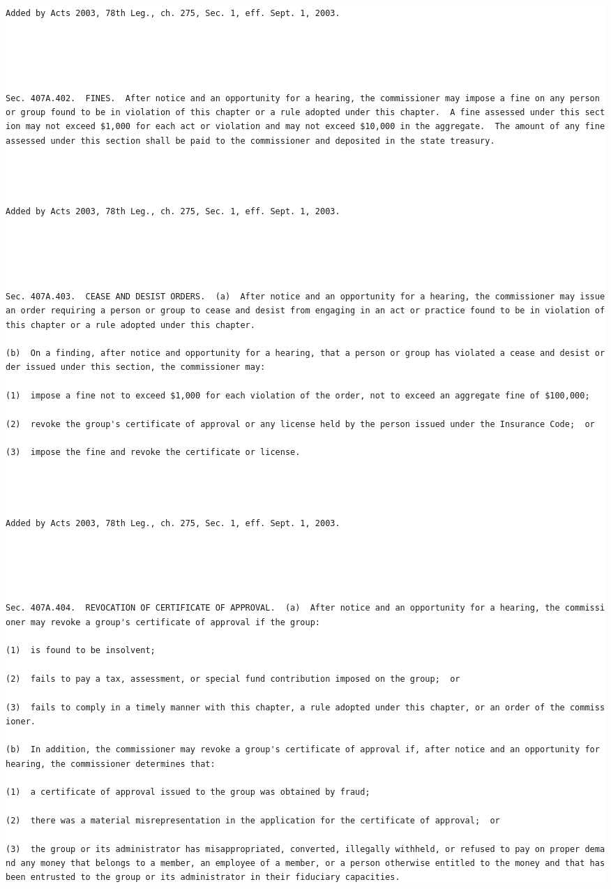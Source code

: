     
    
    
    Added by Acts 2003, 78th Leg., ch. 275, Sec. 1, eff. Sept. 1, 2003.
    
    
    
    
    
    Sec. 407A.402.  FINES.  After notice and an opportunity for a hearing, the commissioner may impose a fine on any person or group found to be in violation of this chapter or a rule adopted under this chapter.  A fine assessed under this section may not exceed $1,000 for each act or violation and may not exceed $10,000 in the aggregate.  The amount of any fine assessed under this section shall be paid to the commissioner and deposited in the state treasury.
    
    
    
    
    Added by Acts 2003, 78th Leg., ch. 275, Sec. 1, eff. Sept. 1, 2003.
    
    
    
    
    
    Sec. 407A.403.  CEASE AND DESIST ORDERS.  (a)  After notice and an opportunity for a hearing, the commissioner may issue an order requiring a person or group to cease and desist from engaging in an act or practice found to be in violation of this chapter or a rule adopted under this chapter.
    
    (b)  On a finding, after notice and opportunity for a hearing, that a person or group has violated a cease and desist order issued under this section, the commissioner may:
    
    (1)  impose a fine not to exceed $1,000 for each violation of the order, not to exceed an aggregate fine of $100,000;
    
    (2)  revoke the group's certificate of approval or any license held by the person issued under the Insurance Code;  or
    
    (3)  impose the fine and revoke the certificate or license.
    
    
    
    
    Added by Acts 2003, 78th Leg., ch. 275, Sec. 1, eff. Sept. 1, 2003.
    
    
    
    
    
    Sec. 407A.404.  REVOCATION OF CERTIFICATE OF APPROVAL.  (a)  After notice and an opportunity for a hearing, the commissioner may revoke a group's certificate of approval if the group:
    
    (1)  is found to be insolvent;
    
    (2)  fails to pay a tax, assessment, or special fund contribution imposed on the group;  or
    
    (3)  fails to comply in a timely manner with this chapter, a rule adopted under this chapter, or an order of the commissioner.
    
    (b)  In addition, the commissioner may revoke a group's certificate of approval if, after notice and an opportunity for hearing, the commissioner determines that:
    
    (1)  a certificate of approval issued to the group was obtained by fraud;
    
    (2)  there was a material misrepresentation in the application for the certificate of approval;  or
    
    (3)  the group or its administrator has misappropriated, converted, illegally withheld, or refused to pay on proper demand any money that belongs to a member, an employee of a member, or a person otherwise entitled to the money and that has been entrusted to the group or its administrator in their fiduciary capacities.
    